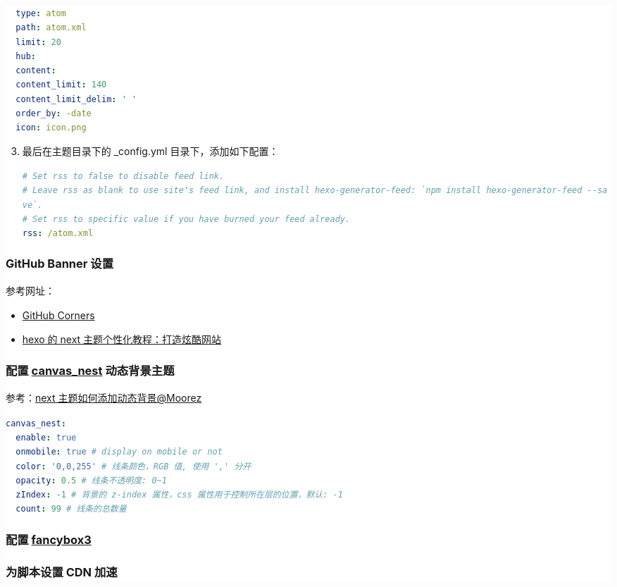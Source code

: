    ```yml
     type: atom
     path: atom.xml
     limit: 20
     hub:
     content:
     content_limit: 140
     content_limit_delim: ' '
     order_by: -date
     icon: icon.png
   ```

3. 最后在主题目录下的 _config.yml 目录下，添加如下配置：

   ```yaml
   # Set rss to false to disable feed link.
   # Leave rss as blank to use site's feed link, and install hexo-generator-feed: `npm install hexo-generator-feed --save`.
   # Set rss to specific value if you have burned your feed already.
   rss: /atom.xml
   ```



### GitHub Banner 设置

参考网址：

* [GitHub Corners](<http://tholman.com/github-corners/>)

* [hexo 的 next 主题个性化教程：打造炫酷网站](<https://zhuanlan.zhihu.com/p/28128674>)



### 配置 [canvas_nest](https://github.com/theme-next/theme-next-canvas-nest) 动态背景主题

参考：[next 主题如何添加动态背景@Moorez](<http://shenzekun.cn/hexo%E5%A6%82%E4%BD%95%E6%B7%BB%E5%8A%A0%E5%8A%A8%E6%80%81%E8%83%8C%E6%99%AF.html>)

```yml
canvas_nest:
  enable: true
  onmobile: true # display on mobile or not
  color: '0,0,255' # 线条颜色，RGB 值, 使用 ',' 分开
  opacity: 0.5 # 线条不透明度: 0~1
  zIndex: -1 # 背景的 z-index 属性，css 属性用于控制所在层的位置，默认: -1
  count: 99 # 线条的总数量
```



### 配置 [fancybox3](<https://github.com/theme-next/theme-next-fancybox3>)





### 为脚本设置 CDN 加速
